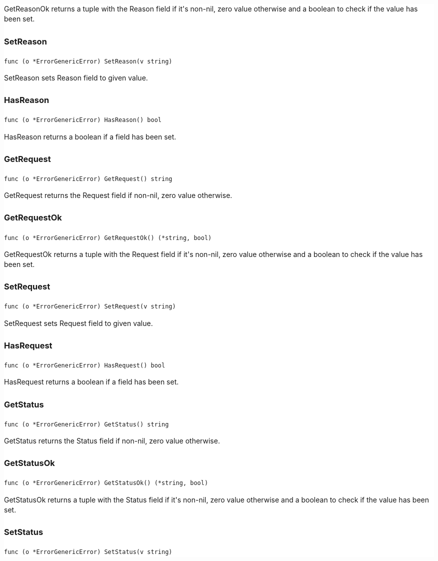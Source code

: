 GetReasonOk returns a tuple with the Reason field if it's non-nil, zero value otherwise
and a boolean to check if the value has been set.

### SetReason

`func (o *ErrorGenericError) SetReason(v string)`

SetReason sets Reason field to given value.

### HasReason

`func (o *ErrorGenericError) HasReason() bool`

HasReason returns a boolean if a field has been set.

### GetRequest

`func (o *ErrorGenericError) GetRequest() string`

GetRequest returns the Request field if non-nil, zero value otherwise.

### GetRequestOk

`func (o *ErrorGenericError) GetRequestOk() (*string, bool)`

GetRequestOk returns a tuple with the Request field if it's non-nil, zero value otherwise
and a boolean to check if the value has been set.

### SetRequest

`func (o *ErrorGenericError) SetRequest(v string)`

SetRequest sets Request field to given value.

### HasRequest

`func (o *ErrorGenericError) HasRequest() bool`

HasRequest returns a boolean if a field has been set.

### GetStatus

`func (o *ErrorGenericError) GetStatus() string`

GetStatus returns the Status field if non-nil, zero value otherwise.

### GetStatusOk

`func (o *ErrorGenericError) GetStatusOk() (*string, bool)`

GetStatusOk returns a tuple with the Status field if it's non-nil, zero value otherwise
and a boolean to check if the value has been set.

### SetStatus

`func (o *ErrorGenericError) SetStatus(v string)`
